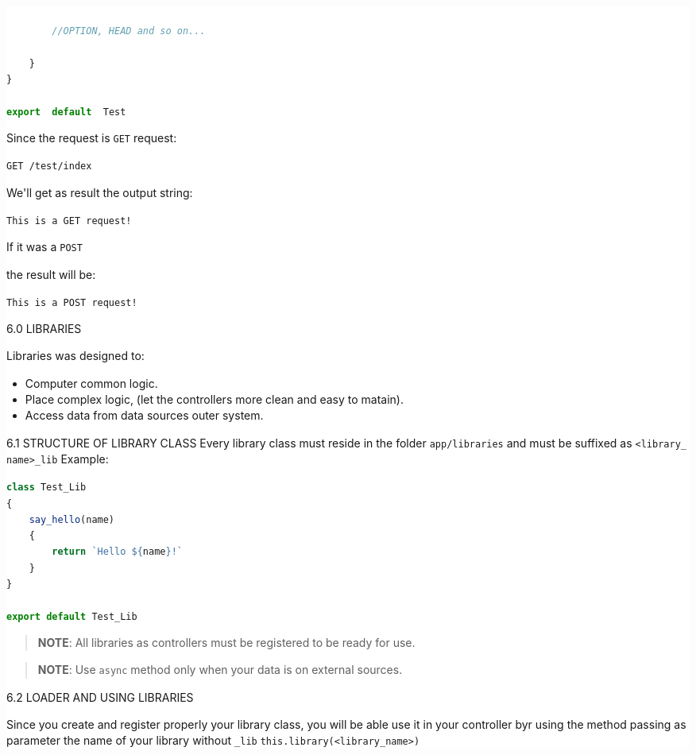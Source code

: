 ````javascript

        //OPTION, HEAD and so on...

    }
}

export  default  Test
````

Since the request is `GET` request:
````curl
GET /test/index
````
We'll get as result the output string:

`This is a GET request!`

If it was a `POST`

the result will be:

`This is a POST request!`

6.0 LIBRARIES

Libraries was designed to:

* Computer common logic.
* Place complex logic, (let the controllers more clean and easy to matain).
* Access data from data sources outer system.


6.1 STRUCTURE OF LIBRARY CLASS
Every library class must reside in the folder `app/libraries` and must be suffixed as `<library_name>_lib`
Example:

````javascript
class Test_Lib
{
    say_hello(name)
    {
        return `Hello ${name}!`
    }
}

export default Test_Lib
````

> **NOTE**:
>All libraries as controllers must be registered to be ready for use.

> **NOTE**:
>Use `async` method  only when your data is on external sources.

6.2 LOADER AND USING LIBRARIES

Since you create and register properly your library class, you will be able use it in your controller byr using the method passing as parameter the name of your library without `_lib` `this.library(<library_name>)`
